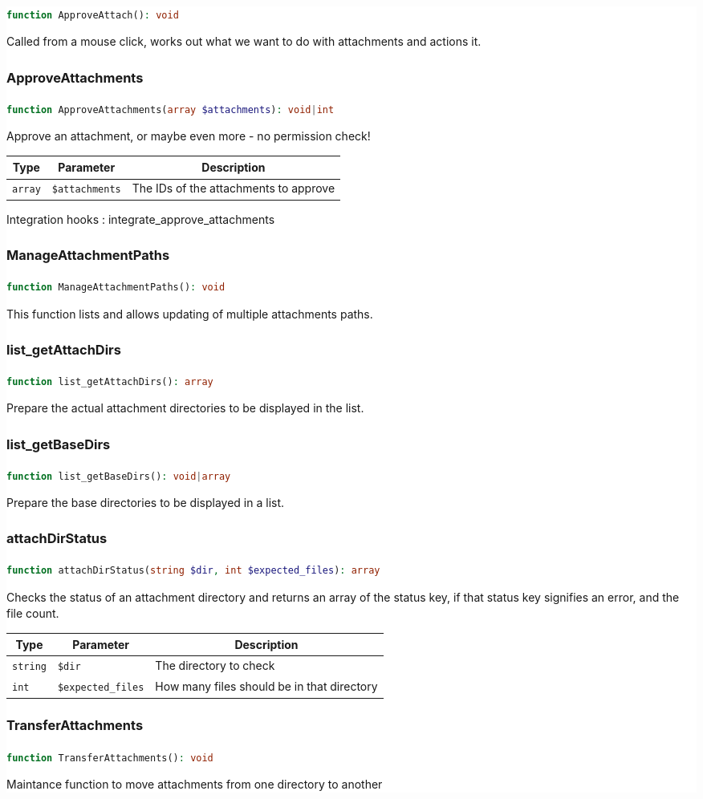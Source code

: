 ```php
function ApproveAttach(): void
```
Called from a mouse click, works out what we want to do with attachments and actions it.



### ApproveAttachments

```php
function ApproveAttachments(array $attachments): void|int
```
Approve an attachment, or maybe even more - no permission check!



Type|Parameter|Description
---|---|---
`array`|`$attachments`|The IDs of the attachments to approve

Integration hooks
: integrate_approve_attachments

### ManageAttachmentPaths

```php
function ManageAttachmentPaths(): void
```
This function lists and allows updating of multiple attachments paths.



### list_getAttachDirs

```php
function list_getAttachDirs(): array
```
Prepare the actual attachment directories to be displayed in the list.



### list_getBaseDirs

```php
function list_getBaseDirs(): void|array
```
Prepare the base directories to be displayed in a list.



### attachDirStatus

```php
function attachDirStatus(string $dir, int $expected_files): array
```
Checks the status of an attachment directory and returns an array
 of the status key, if that status key signifies an error, and
 the file count.



Type|Parameter|Description
---|---|---
`string`|`$dir`|The directory to check
`int`|`$expected_files`|How many files should be in that directory

### TransferAttachments

```php
function TransferAttachments(): void
```
Maintance function to move attachments from one directory to another



